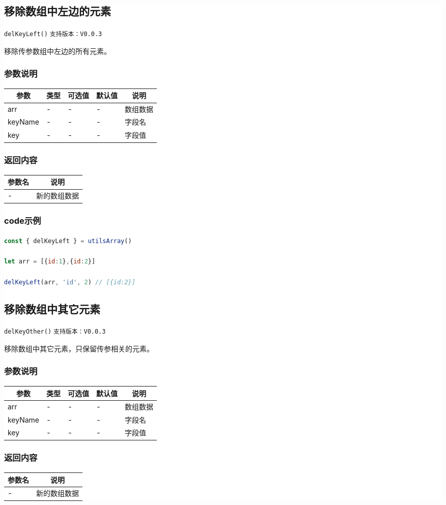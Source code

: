 
## 移除数组中左边的元素

`delKeyLeft()` `支持版本：V0.0.3`

移除传参数组中左边的所有元素。

### 参数说明

| 参数      | 类型  | 可选值 | 默认值 | 说明   |
|---------|-----|-----|-----|------|
| arr     | -   | -   | -   | 数组数据 |
| keyName | -   | -   | -   | 字段名  |
| key     | -   | -   | -   | 字段值  |

### 返回内容

| 参数名 | 说明     |
|-----|--------|
| -   | 新的数组数据 |

### code示例

```javascript
const { delKeyLeft } = utilsArray()

let arr = [{id:1},{id:2}]

delKeyLeft(arr, 'id', 2) // [{id:2}]
```


## 移除数组中其它元素

`delKeyOther()` `支持版本：V0.0.3`

移除数组中其它元素，只保留传参相关的元素。

### 参数说明

| 参数      | 类型  | 可选值 | 默认值 | 说明   |
|---------|-----|-----|-----|------|
| arr     | -   | -   | -   | 数组数据 |
| keyName | -   | -   | -   | 字段名  |
| key     | -   | -   | -   | 字段值  |

### 返回内容

| 参数名 | 说明     |
|-----|--------|
| -   | 新的数组数据 |
